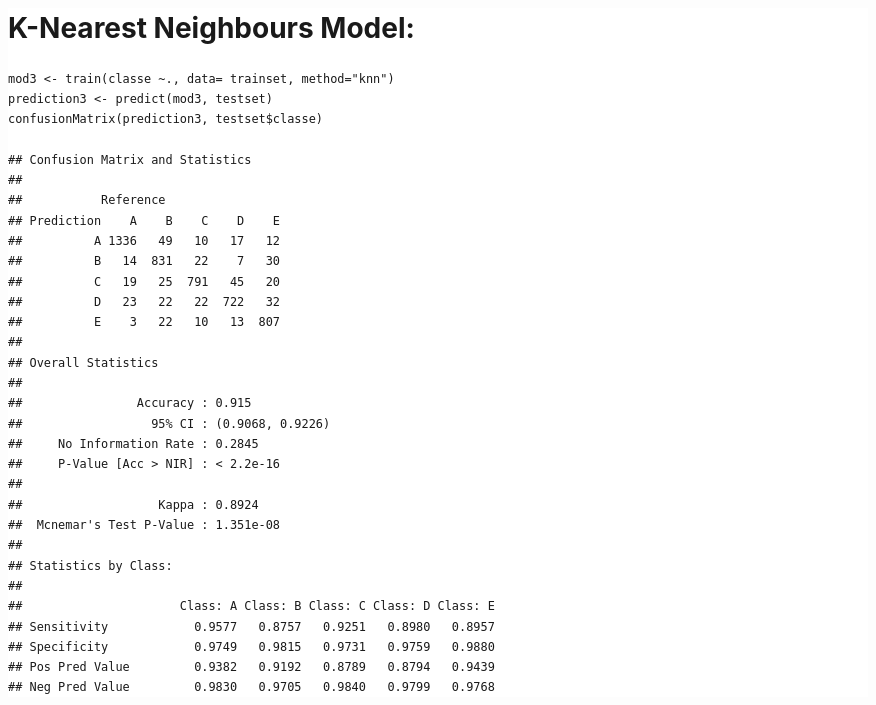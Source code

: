 K-Nearest Neighbours Model:
===========================

    mod3 <- train(classe ~., data= trainset, method="knn")
    prediction3 <- predict(mod3, testset)
    confusionMatrix(prediction3, testset$classe)

    ## Confusion Matrix and Statistics
    ## 
    ##           Reference
    ## Prediction    A    B    C    D    E
    ##          A 1336   49   10   17   12
    ##          B   14  831   22    7   30
    ##          C   19   25  791   45   20
    ##          D   23   22   22  722   32
    ##          E    3   22   10   13  807
    ## 
    ## Overall Statistics
    ##                                           
    ##                Accuracy : 0.915           
    ##                  95% CI : (0.9068, 0.9226)
    ##     No Information Rate : 0.2845          
    ##     P-Value [Acc > NIR] : < 2.2e-16       
    ##                                           
    ##                   Kappa : 0.8924          
    ##  Mcnemar's Test P-Value : 1.351e-08       
    ## 
    ## Statistics by Class:
    ## 
    ##                      Class: A Class: B Class: C Class: D Class: E
    ## Sensitivity            0.9577   0.8757   0.9251   0.8980   0.8957
    ## Specificity            0.9749   0.9815   0.9731   0.9759   0.9880
    ## Pos Pred Value         0.9382   0.9192   0.8789   0.8794   0.9439
    ## Neg Pred Value         0.9830   0.9705   0.9840   0.9799   0.9768